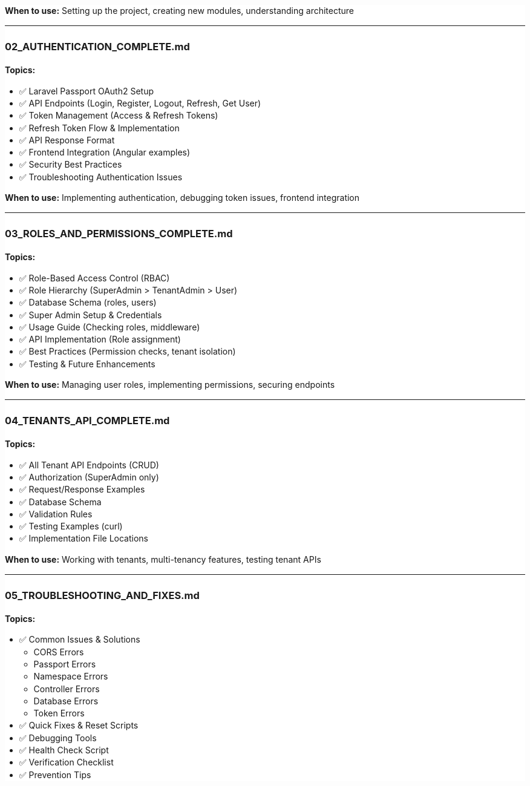 **When to use:** Setting up the project, creating new modules, understanding architecture

---

### 02_AUTHENTICATION_COMPLETE.md
**Topics:**
- ✅ Laravel Passport OAuth2 Setup
- ✅ API Endpoints (Login, Register, Logout, Refresh, Get User)
- ✅ Token Management (Access & Refresh Tokens)
- ✅ Refresh Token Flow & Implementation
- ✅ API Response Format
- ✅ Frontend Integration (Angular examples)
- ✅ Security Best Practices
- ✅ Troubleshooting Authentication Issues

**When to use:** Implementing authentication, debugging token issues, frontend integration

---

### 03_ROLES_AND_PERMISSIONS_COMPLETE.md
**Topics:**
- ✅ Role-Based Access Control (RBAC)
- ✅ Role Hierarchy (SuperAdmin > TenantAdmin > User)
- ✅ Database Schema (roles, users)
- ✅ Super Admin Setup & Credentials
- ✅ Usage Guide (Checking roles, middleware)
- ✅ API Implementation (Role assignment)
- ✅ Best Practices (Permission checks, tenant isolation)
- ✅ Testing & Future Enhancements

**When to use:** Managing user roles, implementing permissions, securing endpoints

---

### 04_TENANTS_API_COMPLETE.md
**Topics:**
- ✅ All Tenant API Endpoints (CRUD)
- ✅ Authorization (SuperAdmin only)
- ✅ Request/Response Examples
- ✅ Database Schema
- ✅ Validation Rules
- ✅ Testing Examples (curl)
- ✅ Implementation File Locations

**When to use:** Working with tenants, multi-tenancy features, testing tenant APIs

---

### 05_TROUBLESHOOTING_AND_FIXES.md
**Topics:**
- ✅ Common Issues & Solutions
  - CORS Errors
  - Passport Errors
  - Namespace Errors
  - Controller Errors
  - Database Errors
  - Token Errors
- ✅ Quick Fixes & Reset Scripts
- ✅ Debugging Tools
- ✅ Health Check Script
- ✅ Verification Checklist
- ✅ Prevention Tips
